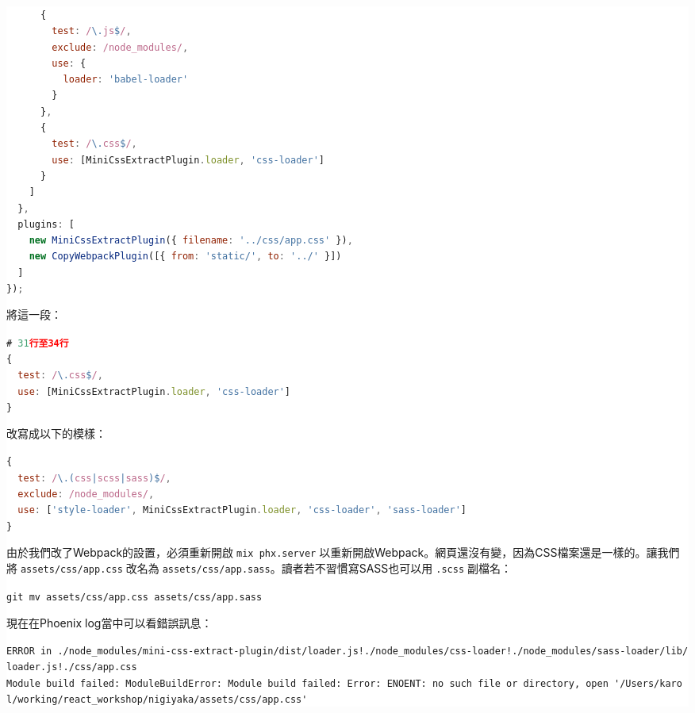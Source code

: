 ```javascript
      {
        test: /\.js$/,
        exclude: /node_modules/,
        use: {
          loader: 'babel-loader'
        }
      },
      {
        test: /\.css$/,
        use: [MiniCssExtractPlugin.loader, 'css-loader']
      }
    ]
  },
  plugins: [
    new MiniCssExtractPlugin({ filename: '../css/app.css' }),
    new CopyWebpackPlugin([{ from: 'static/', to: '../' }])
  ]
});
```

將這一段：

```javascript
# 31行至34行
{
  test: /\.css$/,
  use: [MiniCssExtractPlugin.loader, 'css-loader']
}
```

改寫成以下的模樣：

```javascript
{
  test: /\.(css|scss|sass)$/,
  exclude: /node_modules/,
  use: ['style-loader', MiniCssExtractPlugin.loader, 'css-loader', 'sass-loader']
}
```

由於我們改了Webpack的設置，必須重新開啟 `mix phx.server` 以重新開啟Webpack。網頁還沒有變，因為CSS檔案還是一樣的。讓我們將 `assets/css/app.css` 改名為 `assets/css/app.sass`。讀者若不習慣寫SASS也可以用 `.scss` 副檔名：

```
git mv assets/css/app.css assets/css/app.sass
```

現在在Phoenix log當中可以看錯誤訊息：

```
ERROR in ./node_modules/mini-css-extract-plugin/dist/loader.js!./node_modules/css-loader!./node_modules/sass-loader/lib/loader.js!./css/app.css
Module build failed: ModuleBuildError: Module build failed: Error: ENOENT: no such file or directory, open '/Users/karol/working/react_workshop/nigiyaka/assets/css/app.css'
```
